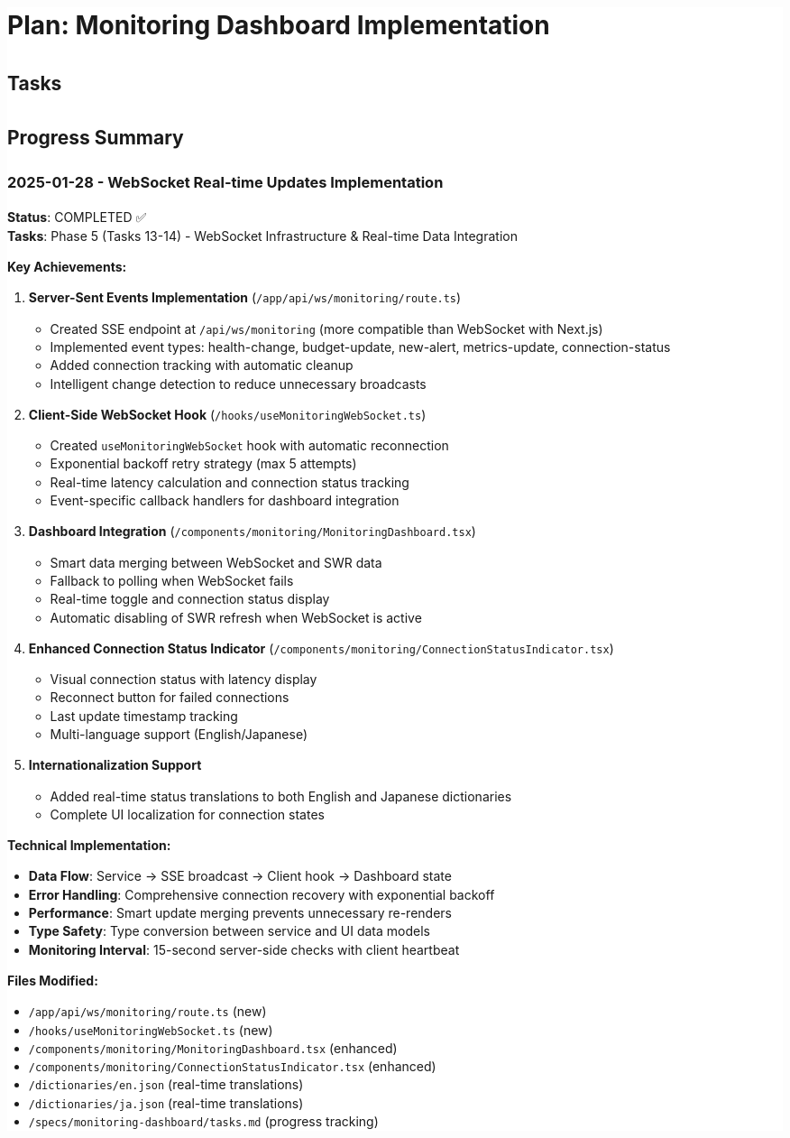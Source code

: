 # Plan: Monitoring Dashboard Implementation

## Tasks

## Progress Summary

### 2025-01-28 - WebSocket Real-time Updates Implementation
**Status**: COMPLETED ✅  
**Tasks**: Phase 5 (Tasks 13-14) - WebSocket Infrastructure & Real-time Data Integration

**Key Achievements:**
1. **Server-Sent Events Implementation** (`/app/api/ws/monitoring/route.ts`)
   - Created SSE endpoint at `/api/ws/monitoring` (more compatible than WebSocket with Next.js)
   - Implemented event types: health-change, budget-update, new-alert, metrics-update, connection-status
   - Added connection tracking with automatic cleanup
   - Intelligent change detection to reduce unnecessary broadcasts

2. **Client-Side WebSocket Hook** (`/hooks/useMonitoringWebSocket.ts`)
   - Created `useMonitoringWebSocket` hook with automatic reconnection
   - Exponential backoff retry strategy (max 5 attempts)
   - Real-time latency calculation and connection status tracking
   - Event-specific callback handlers for dashboard integration

3. **Dashboard Integration** (`/components/monitoring/MonitoringDashboard.tsx`)
   - Smart data merging between WebSocket and SWR data
   - Fallback to polling when WebSocket fails
   - Real-time toggle and connection status display
   - Automatic disabling of SWR refresh when WebSocket is active

4. **Enhanced Connection Status Indicator** (`/components/monitoring/ConnectionStatusIndicator.tsx`)
   - Visual connection status with latency display
   - Reconnect button for failed connections
   - Last update timestamp tracking
   - Multi-language support (English/Japanese)

5. **Internationalization Support**
   - Added real-time status translations to both English and Japanese dictionaries
   - Complete UI localization for connection states

**Technical Implementation:**
- **Data Flow**: Service → SSE broadcast → Client hook → Dashboard state
- **Error Handling**: Comprehensive connection recovery with exponential backoff
- **Performance**: Smart update merging prevents unnecessary re-renders
- **Type Safety**: Type conversion between service and UI data models
- **Monitoring Interval**: 15-second server-side checks with client heartbeat

**Files Modified:**
- `/app/api/ws/monitoring/route.ts` (new)
- `/hooks/useMonitoringWebSocket.ts` (new) 
- `/components/monitoring/MonitoringDashboard.tsx` (enhanced)
- `/components/monitoring/ConnectionStatusIndicator.tsx` (enhanced)
- `/dictionaries/en.json` (real-time translations)
- `/dictionaries/ja.json` (real-time translations)
- `/specs/monitoring-dashboard/tasks.md` (progress tracking)
